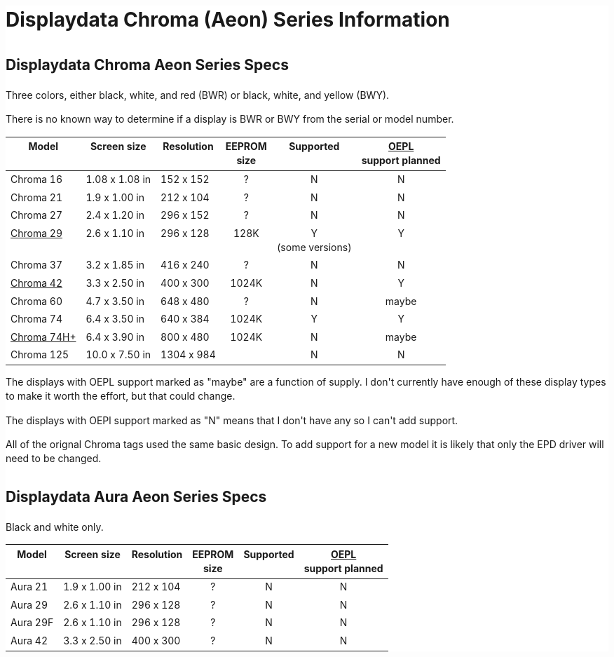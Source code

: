 # Displaydata Chroma (Aeon) Series Information

## Displaydata Chroma Aeon Series Specs

Three colors, either black, white, and red (BWR) or black, white, and yellow (BWY).

There is no known way to determine if a display is BWR or BWY from the serial
or model number.

| Model | Screen size | Resolution | EEPROM<br>size | Supported | [OEPL](https://github.com/jjwbruijn/OpenEPaperLink/tree/master)<br>support planned |
| -| -| - | :-: | :-: | :-: |
| Chroma 16 | 1.08 x 1.08 in | 152 x 152 |? | N | N |
| Chroma 21 | 1.9 x 1.00  in | 212 x 104 |? | N | N |
| Chroma 27 | 2.4 x 1.20  in | 296 x 152 |? | N | N |
| [Chroma 29](Chroma29.md) | 2.6 x 1.10  in | 296 x 128 | 128K | Y<br>(some versions) | Y |
| Chroma 37 | 3.2 x 1.85  in | 416 x 240 |? | N | N |
| [Chroma 42](Chroma42.md) | 3.3 x 2.50  in | 400 x 300 | 1024K | N | Y |
| Chroma 60 | 4.7 x 3.50  in | 648 x 480 |? | N | maybe |
| Chroma 74 | 6.4 x 3.50  in | 640 x 384 | 1024K | Y | Y |
| [Chroma 74H+](Chroma74H_Plus.md) | 6.4 x 3.90  in | 800 x 480 | 1024K | N | maybe |
| Chroma 125 | 10.0 x 7.50  in | 1304 x 984 | | N | N |

The displays with OEPL support marked as "maybe" are a function of supply.
I don't currently have enough of these display types to make it worth the 
effort, but that could change.

The displays with OEPl support marked as "N" means that I don't have any so
I can't add support.  

All of the orignal Chroma tags used the same basic design.  To add support
for a new model it is likely that only the EPD driver will need to be changed.

## Displaydata Aura Aeon Series Specs

Black and white only.

| Model | Screen size | Resolution | EEPROM<br>size | Supported | [OEPL](https://github.com/jjwbruijn/OpenEPaperLink/tree/master)<br>support planned |
| -| -| - | :-: | :-: | :-: |
| Aura 21 | 1.9 x 1.00  in | 212 x 104 |? | N | N |
| Aura 29 | 2.6 x 1.10  in | 296 x 128 | ? | N | N |
| Aura 29F | 2.6 x 1.10  in | 296 x 128 | ? | N | N |
| Aura 42 | 3.3 x 2.50  in | 400 x 300 | ? | N | N |
